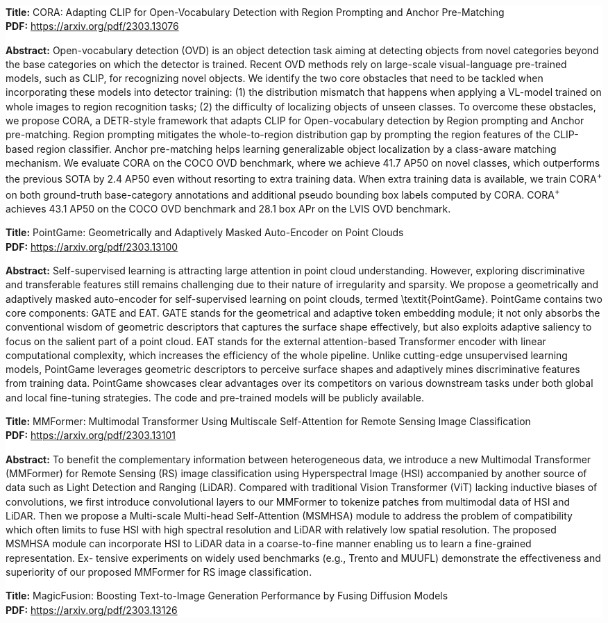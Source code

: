**Title:** CORA: Adapting CLIP for Open-Vocabulary Detection with Region Prompting  and Anchor Pre-Matching  
**PDF:** https://arxiv.org/pdf/2303.13076

**Abstract:** Open-vocabulary detection (OVD) is an object detection task aiming at detecting objects from novel categories beyond the base categories on which the detector is trained. Recent OVD methods rely on large-scale visual-language pre-trained models, such as CLIP, for recognizing novel objects. We identify the two core obstacles that need to be tackled when incorporating these models into detector training: (1) the distribution mismatch that happens when applying a VL-model trained on whole images to region recognition tasks; (2) the difficulty of localizing objects of unseen classes. To overcome these obstacles, we propose CORA, a DETR-style framework that adapts CLIP for Open-vocabulary detection by Region prompting and Anchor pre-matching. Region prompting mitigates the whole-to-region distribution gap by prompting the region features of the CLIP-based region classifier. Anchor pre-matching helps learning generalizable object localization by a class-aware matching mechanism. We evaluate CORA on the COCO OVD benchmark, where we achieve 41.7 AP50 on novel classes, which outperforms the previous SOTA by 2.4 AP50 even without resorting to extra training data. When extra training data is available, we train CORA$^+$ on both ground-truth base-category annotations and additional pseudo bounding box labels computed by CORA. CORA$^+$ achieves 43.1 AP50 on the COCO OVD benchmark and 28.1 box APr on the LVIS OVD benchmark. 

**Title:** PointGame: Geometrically and Adaptively Masked Auto-Encoder on Point  Clouds  
**PDF:** https://arxiv.org/pdf/2303.13100

**Abstract:** Self-supervised learning is attracting large attention in point cloud understanding. However, exploring discriminative and transferable features still remains challenging due to their nature of irregularity and sparsity. We propose a geometrically and adaptively masked auto-encoder for self-supervised learning on point clouds, termed \textit{PointGame}. PointGame contains two core components: GATE and EAT. GATE stands for the geometrical and adaptive token embedding module; it not only absorbs the conventional wisdom of geometric descriptors that captures the surface shape effectively, but also exploits adaptive saliency to focus on the salient part of a point cloud. EAT stands for the external attention-based Transformer encoder with linear computational complexity, which increases the efficiency of the whole pipeline. Unlike cutting-edge unsupervised learning models, PointGame leverages geometric descriptors to perceive surface shapes and adaptively mines discriminative features from training data. PointGame showcases clear advantages over its competitors on various downstream tasks under both global and local fine-tuning strategies. The code and pre-trained models will be publicly available. 

**Title:** MMFormer: Multimodal Transformer Using Multiscale Self-Attention for  Remote Sensing Image Classification  
**PDF:** https://arxiv.org/pdf/2303.13101

**Abstract:** To benefit the complementary information between heterogeneous data, we introduce a new Multimodal Transformer (MMFormer) for Remote Sensing (RS) image classification using Hyperspectral Image (HSI) accompanied by another source of data such as Light Detection and Ranging (LiDAR). Compared with traditional Vision Transformer (ViT) lacking inductive biases of convolutions, we first introduce convolutional layers to our MMFormer to tokenize patches from multimodal data of HSI and LiDAR. Then we propose a Multi-scale Multi-head Self-Attention (MSMHSA) module to address the problem of compatibility which often limits to fuse HSI with high spectral resolution and LiDAR with relatively low spatial resolution. The proposed MSMHSA module can incorporate HSI to LiDAR data in a coarse-to-fine manner enabling us to learn a fine-grained representation. Ex- tensive experiments on widely used benchmarks (e.g., Trento and MUUFL) demonstrate the effectiveness and superiority of our proposed MMFormer for RS image classification. 

**Title:** MagicFusion: Boosting Text-to-Image Generation Performance by Fusing  Diffusion Models  
**PDF:** https://arxiv.org/pdf/2303.13126
